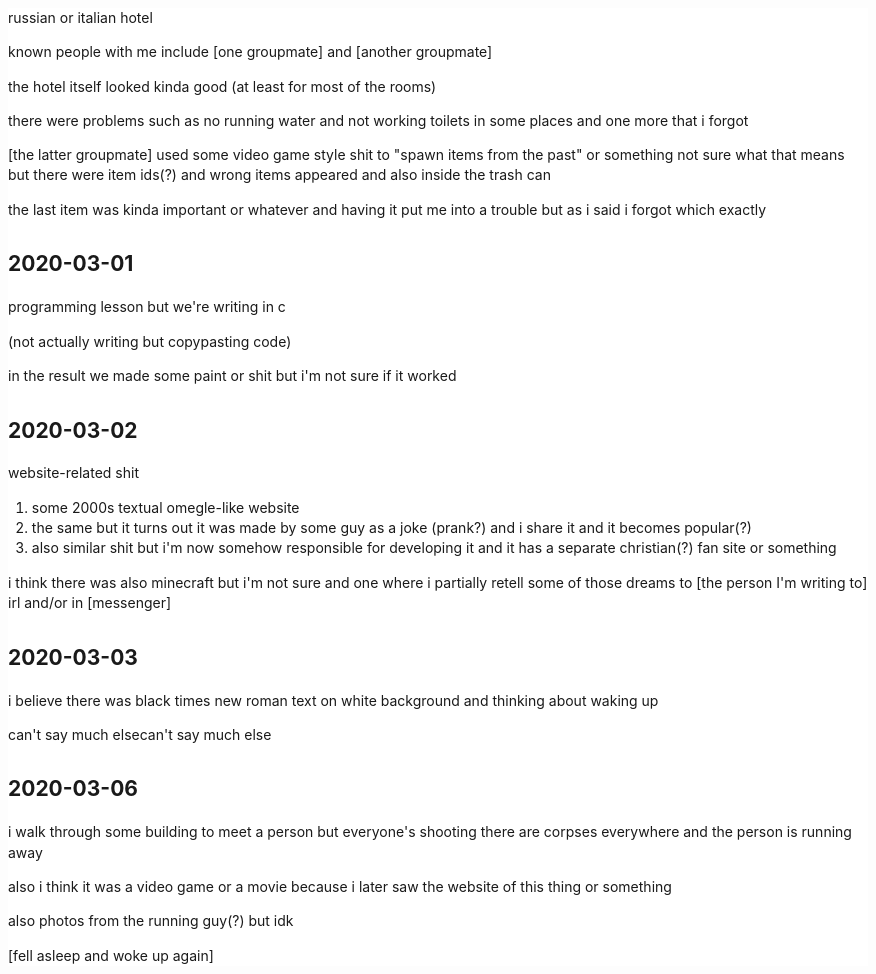 russian or italian hotel

known people with me include [one groupmate] and [another groupmate]

the hotel itself looked kinda good (at least for most of the rooms)

there were problems such as no running water and not working toilets
in some places and one more that i forgot

[the latter groupmate] used some video game style shit to "spawn items
from the past" or something not sure what that means but there were
item ids(?) and wrong items appeared and also inside the trash can

the last item was kinda important or whatever and having it put me
into a trouble but as i said i forgot which exactly

## 2020-03-01

programming lesson but we're writing in c

(not actually writing but copypasting code)

in the result we made some paint or shit but i'm not sure if it worked

## 2020-03-02

website-related shit

1. some 2000s textual omegle-like website
2. the same but it turns out it was made by some guy as a joke
   (prank?) and i share it and it becomes popular(?)
3. also similar shit but i'm now somehow responsible for developing it
   and it has a separate christian(?) fan site or something

i think there was also minecraft but i'm not sure and one where i
partially retell some of those dreams to [the person I'm writing to]
irl and/or in [messenger]

## 2020-03-03

i believe there was black times new roman text on white background and
thinking about waking up

can't say much elsecan't say much else

## 2020-03-06

i walk through some building to meet a person but everyone's shooting
there are corpses everywhere and the person is running away

also i think it was a video game or a movie because i later saw the
website of this thing or something

also photos from the running guy(?) but idk

[fell asleep and woke up again]


[Black Frost]: https://www.youtube.com/watch?v=CgMiC-o3SRc
[Cold Sweat]: https://www.youtube.com/watch?v=B615TiDdjUc